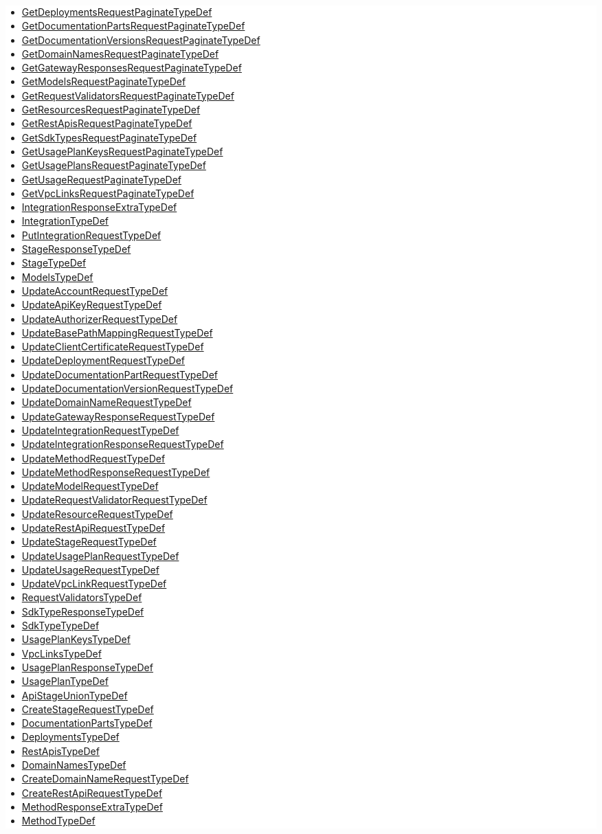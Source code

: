 - [GetDeploymentsRequestPaginateTypeDef](./type_defs.md#getdeploymentsrequestpaginatetypedef)
- [GetDocumentationPartsRequestPaginateTypeDef](./type_defs.md#getdocumentationpartsrequestpaginatetypedef)
- [GetDocumentationVersionsRequestPaginateTypeDef](./type_defs.md#getdocumentationversionsrequestpaginatetypedef)
- [GetDomainNamesRequestPaginateTypeDef](./type_defs.md#getdomainnamesrequestpaginatetypedef)
- [GetGatewayResponsesRequestPaginateTypeDef](./type_defs.md#getgatewayresponsesrequestpaginatetypedef)
- [GetModelsRequestPaginateTypeDef](./type_defs.md#getmodelsrequestpaginatetypedef)
- [GetRequestValidatorsRequestPaginateTypeDef](./type_defs.md#getrequestvalidatorsrequestpaginatetypedef)
- [GetResourcesRequestPaginateTypeDef](./type_defs.md#getresourcesrequestpaginatetypedef)
- [GetRestApisRequestPaginateTypeDef](./type_defs.md#getrestapisrequestpaginatetypedef)
- [GetSdkTypesRequestPaginateTypeDef](./type_defs.md#getsdktypesrequestpaginatetypedef)
- [GetUsagePlanKeysRequestPaginateTypeDef](./type_defs.md#getusageplankeysrequestpaginatetypedef)
- [GetUsagePlansRequestPaginateTypeDef](./type_defs.md#getusageplansrequestpaginatetypedef)
- [GetUsageRequestPaginateTypeDef](./type_defs.md#getusagerequestpaginatetypedef)
- [GetVpcLinksRequestPaginateTypeDef](./type_defs.md#getvpclinksrequestpaginatetypedef)
- [IntegrationResponseExtraTypeDef](./type_defs.md#integrationresponseextratypedef)
- [IntegrationTypeDef](./type_defs.md#integrationtypedef)
- [PutIntegrationRequestTypeDef](./type_defs.md#putintegrationrequesttypedef)
- [StageResponseTypeDef](./type_defs.md#stageresponsetypedef)
- [StageTypeDef](./type_defs.md#stagetypedef)
- [ModelsTypeDef](./type_defs.md#modelstypedef)
- [UpdateAccountRequestTypeDef](./type_defs.md#updateaccountrequesttypedef)
- [UpdateApiKeyRequestTypeDef](./type_defs.md#updateapikeyrequesttypedef)
- [UpdateAuthorizerRequestTypeDef](./type_defs.md#updateauthorizerrequesttypedef)
- [UpdateBasePathMappingRequestTypeDef](./type_defs.md#updatebasepathmappingrequesttypedef)
- [UpdateClientCertificateRequestTypeDef](./type_defs.md#updateclientcertificaterequesttypedef)
- [UpdateDeploymentRequestTypeDef](./type_defs.md#updatedeploymentrequesttypedef)
- [UpdateDocumentationPartRequestTypeDef](./type_defs.md#updatedocumentationpartrequesttypedef)
- [UpdateDocumentationVersionRequestTypeDef](./type_defs.md#updatedocumentationversionrequesttypedef)
- [UpdateDomainNameRequestTypeDef](./type_defs.md#updatedomainnamerequesttypedef)
- [UpdateGatewayResponseRequestTypeDef](./type_defs.md#updategatewayresponserequesttypedef)
- [UpdateIntegrationRequestTypeDef](./type_defs.md#updateintegrationrequesttypedef)
- [UpdateIntegrationResponseRequestTypeDef](./type_defs.md#updateintegrationresponserequesttypedef)
- [UpdateMethodRequestTypeDef](./type_defs.md#updatemethodrequesttypedef)
- [UpdateMethodResponseRequestTypeDef](./type_defs.md#updatemethodresponserequesttypedef)
- [UpdateModelRequestTypeDef](./type_defs.md#updatemodelrequesttypedef)
- [UpdateRequestValidatorRequestTypeDef](./type_defs.md#updaterequestvalidatorrequesttypedef)
- [UpdateResourceRequestTypeDef](./type_defs.md#updateresourcerequesttypedef)
- [UpdateRestApiRequestTypeDef](./type_defs.md#updaterestapirequesttypedef)
- [UpdateStageRequestTypeDef](./type_defs.md#updatestagerequesttypedef)
- [UpdateUsagePlanRequestTypeDef](./type_defs.md#updateusageplanrequesttypedef)
- [UpdateUsageRequestTypeDef](./type_defs.md#updateusagerequesttypedef)
- [UpdateVpcLinkRequestTypeDef](./type_defs.md#updatevpclinkrequesttypedef)
- [RequestValidatorsTypeDef](./type_defs.md#requestvalidatorstypedef)
- [SdkTypeResponseTypeDef](./type_defs.md#sdktyperesponsetypedef)
- [SdkTypeTypeDef](./type_defs.md#sdktypetypedef)
- [UsagePlanKeysTypeDef](./type_defs.md#usageplankeystypedef)
- [VpcLinksTypeDef](./type_defs.md#vpclinkstypedef)
- [UsagePlanResponseTypeDef](./type_defs.md#usageplanresponsetypedef)
- [UsagePlanTypeDef](./type_defs.md#usageplantypedef)
- [ApiStageUnionTypeDef](./type_defs.md#apistageuniontypedef)
- [CreateStageRequestTypeDef](./type_defs.md#createstagerequesttypedef)
- [DocumentationPartsTypeDef](./type_defs.md#documentationpartstypedef)
- [DeploymentsTypeDef](./type_defs.md#deploymentstypedef)
- [RestApisTypeDef](./type_defs.md#restapistypedef)
- [DomainNamesTypeDef](./type_defs.md#domainnamestypedef)
- [CreateDomainNameRequestTypeDef](./type_defs.md#createdomainnamerequesttypedef)
- [CreateRestApiRequestTypeDef](./type_defs.md#createrestapirequesttypedef)
- [MethodResponseExtraTypeDef](./type_defs.md#methodresponseextratypedef)
- [MethodTypeDef](./type_defs.md#methodtypedef)